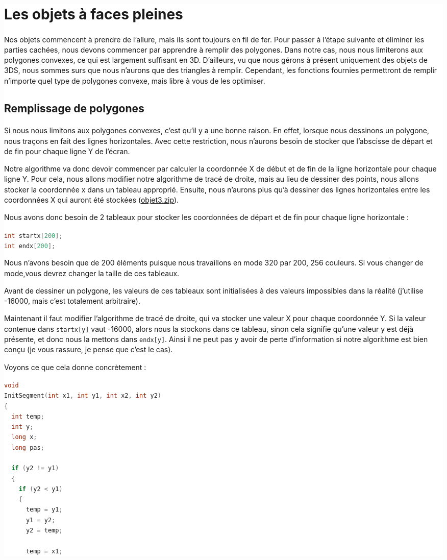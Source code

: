 # Les objets à faces pleines

Nos objets commencent à prendre de l’allure, mais ils sont toujours en fil de fer.
Pour passer à l’étape suivante et éliminer les parties cachées, nous devons commencer par apprendre à remplir des polygones.
Dans notre cas, nous nous limiterons aux polygones convexes, ce qui est largement suffisant en 3D.
D’ailleurs, vu que nous gérons à présent uniquement des objets de 3DS, nous sommes surs que nous n’aurons que des triangles à remplir.
Cependant, les fonctions fournies permettront de remplir n’importe quel type de polygones convexe, mais libre à vous de les optimiser.

## Remplissage de polygones

Si nous nous limitons aux polygones convexes, c’est qu’il y a une bonne raison.
En effet, lorsque nous dessinons un polygone, nous traçons en fait des lignes horizontales.
Avec cette restriction, nous n’aurons besoin de stocker que l’abscisse de départ et de fin pour chaque ligne Y de l’écran.

Notre algorithme va donc devoir commencer par calculer la coordonnée X de début et de fin de la ligne horizontale pour chaque ligne Y.
Pour cela, nous allons modifier notre algorithme de tracé de droite, mais au lieu de dessiner des points, nous allons stocker la coordonnée x dans un tableau approprié.
Ensuite, nous n’aurons plus qu’à dessiner des lignes horizontales entre les coordonnées X qui auront été stockées ([objet3.zip](src/objet3.zip)).

Nous avons donc besoin de 2 tableaux pour stocker les coordonnées de départ et de fin pour chaque ligne horizontale :

```C
int startx[200];
int endx[200];
```

Nous n’avons besoin que de 200 éléments puisque nous travaillons en mode 320 par 200, 256 couleurs.
Si vous changer de mode,vous devrez changer la taille de ces tableaux.

Avant de dessiner un polygone, les valeurs de ces tableaux sont initialisées à des valeurs impossibles dans la réalité (j’utilise -16000, mais c’est totalement arbitraire).

Maintenant il faut modifier l’algorithme de tracé de droite, qui va stocker une valeur X pour chaque coordonnée Y.
Si la valeur contenue dans `startx[y]` vaut -16000, alors nous la stockons dans ce tableau, sinon cela signifie qu’une valeur y est déjà présente, et donc nous la mettons dans `endx[y]`.
Ainsi il ne peut pas y avoir de perte d’information si notre algorithme est bien conçu (je vous rassure, je pense que c’est le cas).

Voyons ce que cela donne concrètement :

```C
void
InitSegment(int x1, int y1, int x2, int y2)
{
  int temp;
  int y;
  long x;
  long pas;

  if (y2 != y1)
  {
    if (y2 < y1)
    {
      temp = y1;
      y1 = y2;
      y2 = temp;

      temp = x1;
```